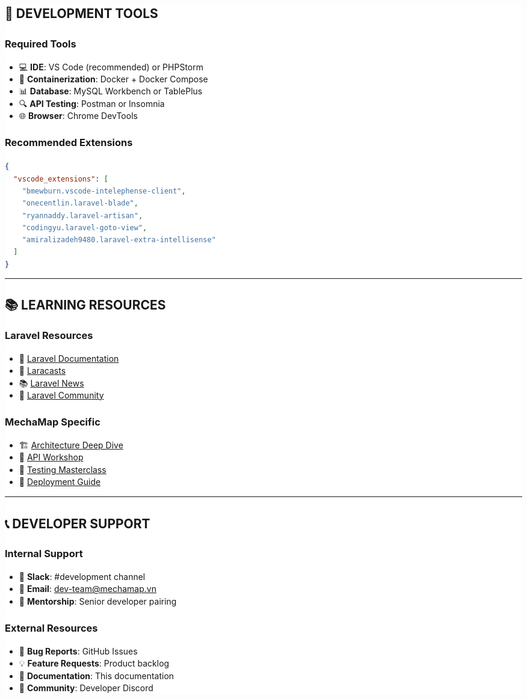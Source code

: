 
## 🔧 **DEVELOPMENT TOOLS**

### **Required Tools**
- 💻 **IDE**: VS Code (recommended) or PHPStorm
- 🐳 **Containerization**: Docker + Docker Compose
- 📊 **Database**: MySQL Workbench or TablePlus
- 🔍 **API Testing**: Postman or Insomnia
- 🌐 **Browser**: Chrome DevTools

### **Recommended Extensions**
```json
{
  "vscode_extensions": [
    "bmewburn.vscode-intelephense-client",
    "onecentlin.laravel-blade",
    "ryannaddy.laravel-artisan",
    "codingyu.laravel-goto-view",
    "amiralizadeh9480.laravel-extra-intellisense"
  ]
}
```

---

## 📚 **LEARNING RESOURCES**

### **Laravel Resources**
- 📖 [Laravel Documentation](https://laravel.com/docs)
- 🎥 [Laracasts](https://laracasts.com)
- 📚 [Laravel News](https://laravel-news.com)
- 💬 [Laravel Community](https://laravel.io)

### **MechaMap Specific**
- 🏗️ [Architecture Deep Dive](./architecture/overview.md)
- 🔌 [API Workshop](./api/README.md)
- 🧪 [Testing Masterclass](./testing/README.md)
- 🚀 [Deployment Guide](./deployment/production.md)

---

## 📞 **DEVELOPER SUPPORT**

### **Internal Support**
- 💬 **Slack**: #development channel
- 📧 **Email**: dev-team@mechamap.vn
- 🎯 **Mentorship**: Senior developer pairing

### **External Resources**
- 🐛 **Bug Reports**: GitHub Issues
- 💡 **Feature Requests**: Product backlog
- 📖 **Documentation**: This documentation
- 🤝 **Community**: Developer Discord

